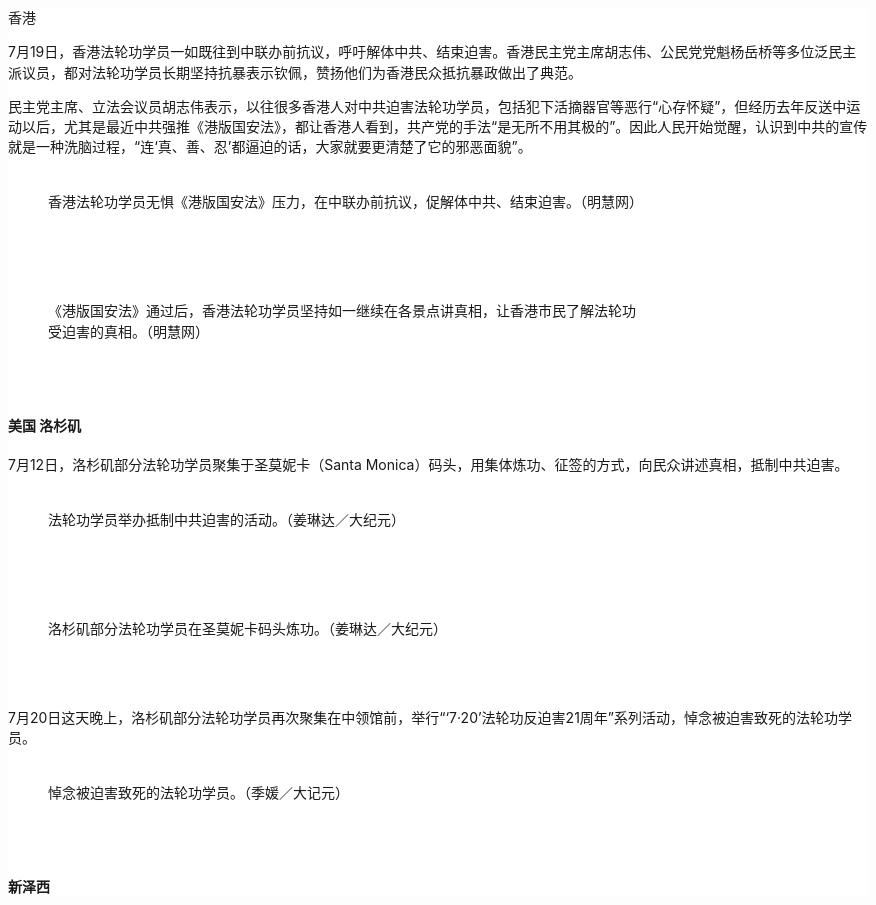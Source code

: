  香港
</h4>
<p>
 7月19日，香港法轮功学员一如既往到中联办前抗议，呼吁解体中共、结束迫害。香港民主党主席胡志伟、公民党党魁杨岳桥等多位泛民主派议员，都对法轮功学员长期坚持抗暴表示钦佩，赞扬他们为香港民众抵抗暴政做出了典范。
</p>
<p>
 民主党主席、立法会议员胡志伟表示，以往很多香港人对中共迫害法轮功学员，包括犯下活摘器官等恶行“心存怀疑”，但经历去年反送中运动以后，尤其是最近中共强推《港版国安法》，都让香港人看到，共产党的手法“是无所不用其极的”。因此人民开始觉醒，认识到中共的宣传就是一种洗脑过程，“连‘真、善、忍’都逼迫的话，大家就要更清楚了它的邪恶面貌”。
</p>
<figure class="wp-caption aligncenter" id="attachment_12272147" style="width: 600px">
 <ok href="https://i.epochtimes.com/assets/uploads/2020/07/2020-7-20-hongkong-720_01.jpg">
  <img alt="" class="size-large wp-image-12272147" src="https://i.epochtimes.com/assets/uploads/2020/07/2020-7-20-hongkong-720_01-600x399.jpg"/>
 </ok>
 <br/><figcaption class="wp-caption-text">
  香港法轮功学员无惧《港版国安法》压力，在中联办前抗议，促解体中共、结束迫害。（明慧网）
 </figcaption><br/>
</figure><br/>
<figure class="wp-caption aligncenter" id="attachment_12272180" style="width: 600px">
 <ok href="https://i.epochtimes.com/assets/uploads/2020/07/2020-7-20-hongkong-720_06.jpg">
  <img alt="" class="size-large wp-image-12272180" src="https://i.epochtimes.com/assets/uploads/2020/07/2020-7-20-hongkong-720_06-600x430.jpg"/>
 </ok>
 <br/><figcaption class="wp-caption-text">
  《港版国安法》通过后，香港法轮功学员坚持如一继续在各景点讲真相，让香港市民了解法轮功受迫害的真相。（明慧网）
 </figcaption><br/>
</figure><br/>
<h4>
 美国 洛杉矶
</h4>
<p>
 7月12日，洛杉矶部分法轮功学员聚集于圣莫妮卡（Santa Monica）码头，用集体炼功、征签的方式，向民众讲述真相，抵制中共迫害。
</p>
<figure class="wp-caption aligncenter" id="attachment_12253180" style="width: 600px">
 <ok href="https://i.epochtimes.com/assets/uploads/2020/07/1-10-1-600x400-1.jpg">
  <img alt="" class="wp-image-12253180 size-large" src="https://i.epochtimes.com/assets/uploads/2020/07/1-10-1-600x400-1-600x400.jpg"/>
 </ok>
 <br/><figcaption class="wp-caption-text">
  法轮功学员举办抵制中共迫害的活动。（姜琳达／大纪元）
 </figcaption><br/>
</figure><br/>
<figure class="wp-caption aligncenter" id="attachment_12253184" style="width: 600px">
 <ok href="https://i.epochtimes.com/assets/uploads/2020/07/2-8-1-600x450-1.jpg">
  <img alt="" class="wp-image-12253184 size-large" src="https://i.epochtimes.com/assets/uploads/2020/07/2-8-1-600x450-1-600x450.jpg"/>
 </ok>
 <br/><figcaption class="wp-caption-text">
  洛杉矶部分法轮功学员在圣莫妮卡码头炼功。（姜琳达／大纪元）
 </figcaption><br/>
</figure><br/>
<p>
 7月20日这天晚上，洛杉矶部分法轮功学员再次聚集在中领馆前，举行“‘7·20’法轮功反迫害21周年”系列活动，悼念被迫害致死的法轮功学员。
</p>
<figure class="wp-caption aligncenter" id="attachment_12271962" style="width: 600px">
 <ok href="https://i.epochtimes.com/assets/uploads/2020/07/download-97-1.jpg">
  <img alt="" class="wp-image-12271962 size-large" src="https://i.epochtimes.com/assets/uploads/2020/07/download-97-1-600x400.jpg"/>
 </ok>
 <br/><figcaption class="wp-caption-text">
  悼念被迫害致死的法轮功学员。（季媛／大记元）
 </figcaption><br/>
</figure><br/>
<h4>
 新泽西